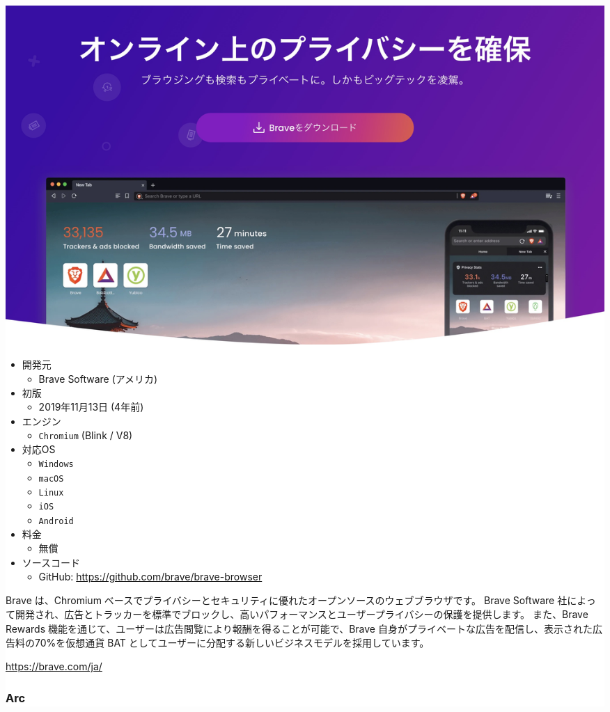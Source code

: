 ![Brave](/images/2024-browsers/brave.jpg)

- 開発元
  - Brave Software (アメリカ)
- 初版
  - 2019年11月13日 (4年前)
- エンジン
  - `Chromium` (Blink / V8)
- 対応OS
  - `Windows`
  - `macOS`
  - `Linux`
  - `iOS`
  - `Android`
- 料金
  - 無償
- ソースコード
  - GitHub: https://github.com/brave/brave-browser

Brave は、Chromium ベースでプライバシーとセキュリティに優れたオープンソースのウェブブラウザです。
Brave Software 社によって開発され、広告とトラッカーを標準でブロックし、高いパフォーマンスとユーザープライバシーの保護を提供します。
また、Brave Rewards 機能を通じて、ユーザーは広告閲覧により報酬を得ることが可能で、Brave 自身がプライベートな広告を配信し、表示された広告料の70%を仮想通貨 BAT としてユーザーに分配する新しいビジネスモデルを採用しています。

https://brave.com/ja/

### Arc
